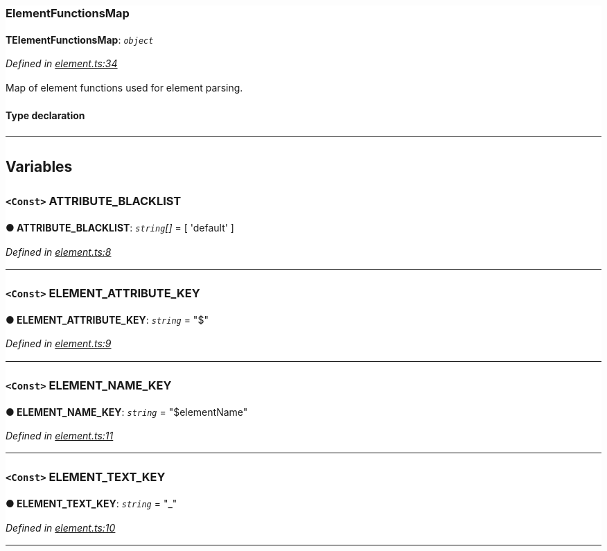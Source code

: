 ###  ElementFunctionsMap

**ΤElementFunctionsMap**: *`object`*

*Defined in [element.ts:34](https://github.com/joeistas/heroes-parser/blob/be29d1f/src/element.ts#L34)*

Map of element functions used for element parsing.

#### Type declaration

[elementName: `string`]: [ElementFunctions](../interfaces/_element_.elementfunctions.md)

___

## Variables

<a id="attribute_blacklist"></a>

### `<Const>` ATTRIBUTE_BLACKLIST

**● ATTRIBUTE_BLACKLIST**: *`string`[]* =  [ 'default' ]

*Defined in [element.ts:8](https://github.com/joeistas/heroes-parser/blob/be29d1f/src/element.ts#L8)*

___
<a id="element_attribute_key"></a>

### `<Const>` ELEMENT_ATTRIBUTE_KEY

**● ELEMENT_ATTRIBUTE_KEY**: *`string`* = "$"

*Defined in [element.ts:9](https://github.com/joeistas/heroes-parser/blob/be29d1f/src/element.ts#L9)*

___
<a id="element_name_key"></a>

### `<Const>` ELEMENT_NAME_KEY

**● ELEMENT_NAME_KEY**: *`string`* = "$elementName"

*Defined in [element.ts:11](https://github.com/joeistas/heroes-parser/blob/be29d1f/src/element.ts#L11)*

___
<a id="element_text_key"></a>

### `<Const>` ELEMENT_TEXT_KEY

**● ELEMENT_TEXT_KEY**: *`string`* = "_"

*Defined in [element.ts:10](https://github.com/joeistas/heroes-parser/blob/be29d1f/src/element.ts#L10)*

___
